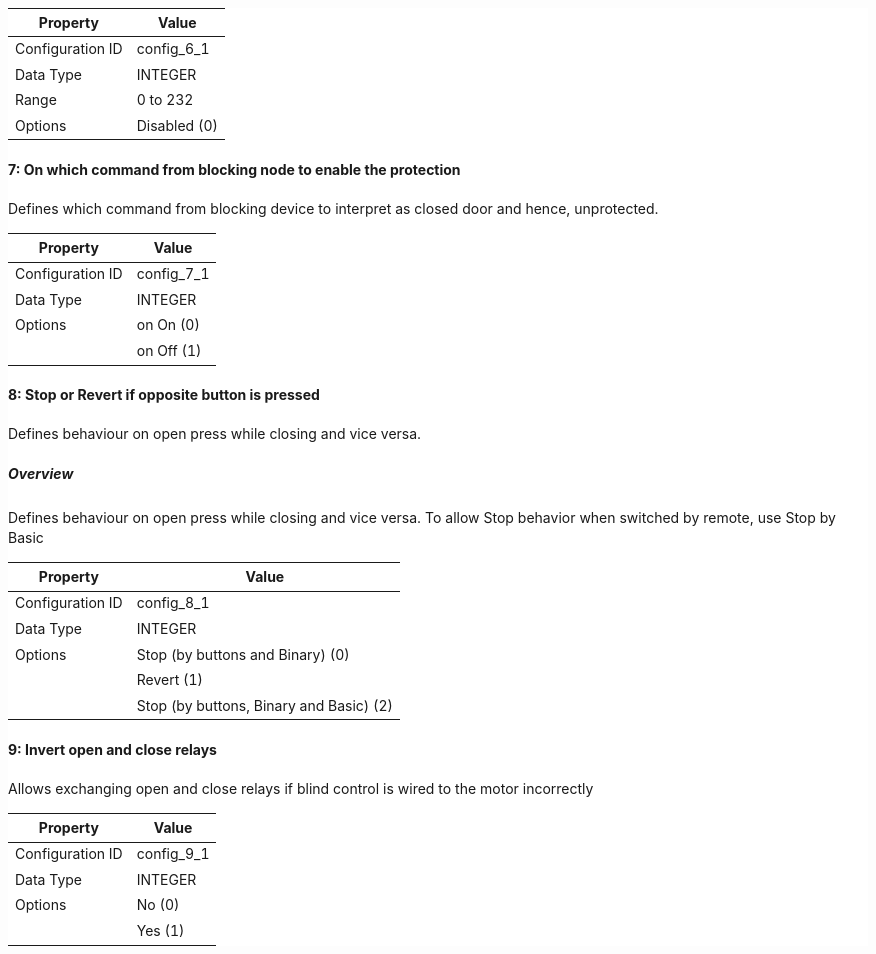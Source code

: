 
| Property         | Value    |
|------------------|----------|
| Configuration ID | config_6_1 |
| Data Type        | INTEGER |
| Range | 0 to 232 || Default Value | 0 |
| Options | Disabled (0) |


#### 7: On which command from blocking node to enable the protection

Defines which command from blocking device to interpret as closed door and hence, unprotected.


| Property         | Value    |
|------------------|----------|
| Configuration ID | config_7_1 |
| Data Type        | INTEGER || Default Value | 0 |
| Options | on On (0) |
|  | on Off (1) |


#### 8: Stop or Revert if opposite button is pressed

Defines behaviour on open press while closing and vice versa.  


##### Overview 

Defines behaviour on open press while closing and vice versa. To allow Stop behavior when switched by remote, use Stop by Basic


| Property         | Value    |
|------------------|----------|
| Configuration ID | config_8_1 |
| Data Type        | INTEGER || Default Value | 0 |
| Options | Stop (by buttons and Binary) (0) |
|  | Revert (1) |
|  | Stop (by buttons, Binary and Basic) (2) |


#### 9: Invert open and close relays

Allows exchanging open and close relays if blind control is wired to the motor incorrectly


| Property         | Value    |
|------------------|----------|
| Configuration ID | config_9_1 |
| Data Type        | INTEGER || Default Value | 0 |
| Options | No (0) |
|  | Yes (1) |
